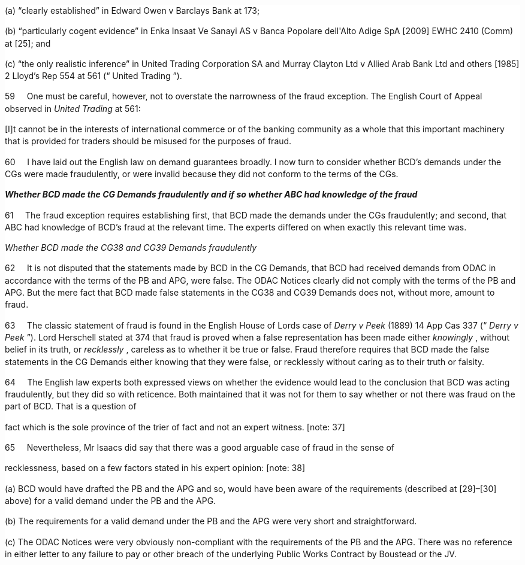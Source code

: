  (a) “clearly established” in Edward Owen v Barclays Bank at 173; 


 (b) “particularly cogent evidence” in Enka Insaat Ve Sanayi AS v Banca Popolare dell'Alto Adige SpA [2009] EWHC 2410 (Comm) at [25]; and 

 (c) “the only realistic inference” in United Trading Corporation SA and Murray Clayton Ltd v Allied Arab Bank Ltd and others [1985] 2 Lloyd’s Rep 554 at 561 (“ United Trading ”). 

59     One must be careful, however, not to overstate the narrowness of the fraud exception. The English Court of Appeal observed in _United Trading_ at 561: 

 [I]t cannot be in the interests of international commerce or of the banking community as a whole that this important machinery that is provided for traders should be misused for the purposes of fraud. 

60     I have laid out the English law on demand guarantees broadly. I now turn to consider whether BCD’s demands under the CGs were made fraudulently, or were invalid because they did not conform to the terms of the CGs. 

**_Whether BCD made the CG Demands fraudulently and if so whether ABC had knowledge of the fraud_** 

61     The fraud exception requires establishing first, that BCD made the demands under the CGs fraudulently; and second, that ABC had knowledge of BCD’s fraud at the relevant time. The experts differed on when exactly this relevant time was. 

_Whether BCD made the CG38 and CG39 Demands fraudulently_ 

62     It is not disputed that the statements made by BCD in the CG Demands, that BCD had received demands from ODAC in accordance with the terms of the PB and APG, were false. The ODAC Notices clearly did not comply with the terms of the PB and APG. But the mere fact that BCD made false statements in the CG38 and CG39 Demands does not, without more, amount to fraud. 

63     The classic statement of fraud is found in the English House of Lords case of _Derry v Peek_ (1889) 14 App Cas 337 (“ _Derry v Peek_ ”). Lord Herschell stated at 374 that fraud is proved when a false representation has been made either _knowingly_ , without belief in its truth, or _recklessly_ , careless as to whether it be true or false. Fraud therefore requires that BCD made the false statements in the CG Demands either knowing that they were false, or recklessly without caring as to their truth or falsity. 

64     The English law experts both expressed views on whether the evidence would lead to the conclusion that BCD was acting fraudulently, but they did so with reticence. Both maintained that it was not for them to say whether or not there was fraud on the part of BCD. That is a question of 

fact which is the sole province of the trier of fact and not an expert witness. [note: 37] 

65     Nevertheless, Mr Isaacs did say that there was a good arguable case of fraud in the sense of 

recklessness, based on a few factors stated in his expert opinion: [note: 38] 

 (a) BCD would have drafted the PB and the APG and so, would have been aware of the requirements (described at [29]–[30] above) for a valid demand under the PB and the APG. 

 (b) The requirements for a valid demand under the PB and the APG were very short and straightforward. 


 (c) The ODAC Notices were very obviously non-compliant with the requirements of the PB and the APG. There was no reference in either letter to any failure to pay or other breach of the underlying Public Works Contract by Boustead or the JV. 

